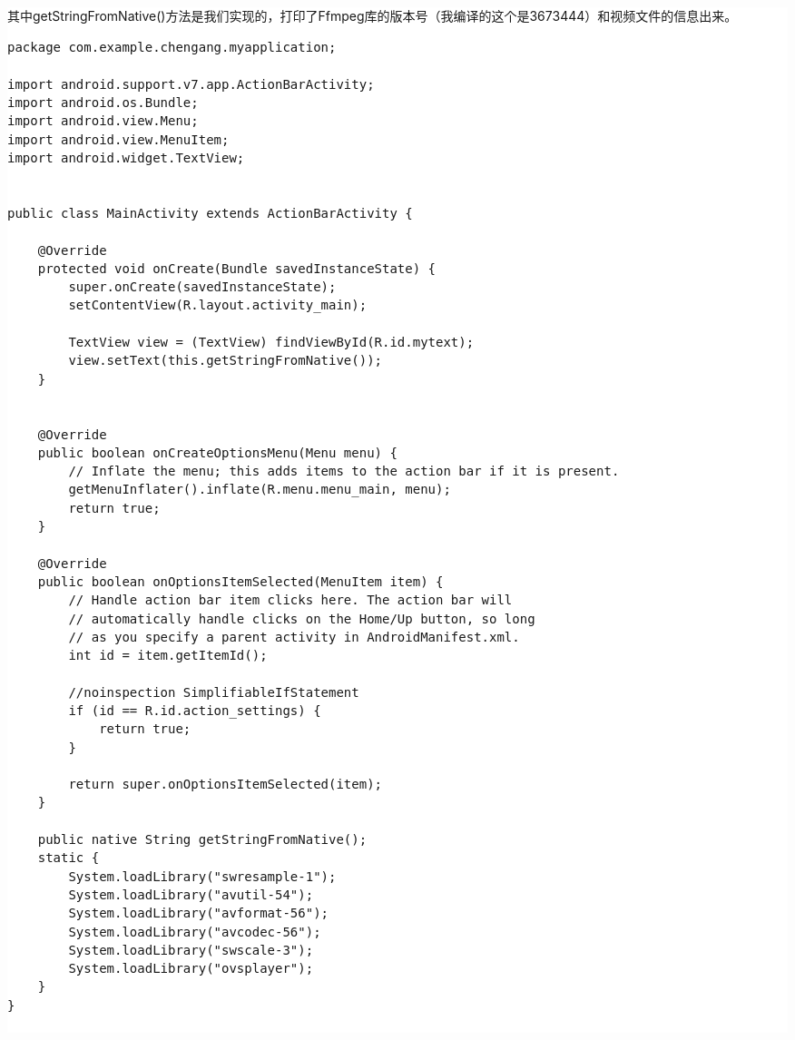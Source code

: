 其中getStringFromNative()方法是我们实现的，打印了Ffmpeg库的版本号（我编译的这个是3673444）和视频文件的信息出来。

<pre>package com.example.chengang.myapplication;

import android.support.v7.app.ActionBarActivity;
import android.os.Bundle;
import android.view.Menu;
import android.view.MenuItem;
import android.widget.TextView;


public class MainActivity extends ActionBarActivity {

    @Override
    protected void onCreate(Bundle savedInstanceState) {
        super.onCreate(savedInstanceState);
        setContentView(R.layout.activity_main);

        TextView view = (TextView) findViewById(R.id.mytext);
        view.setText(this.getStringFromNative());
    }


    @Override
    public boolean onCreateOptionsMenu(Menu menu) {
        // Inflate the menu; this adds items to the action bar if it is present.
        getMenuInflater().inflate(R.menu.menu_main, menu);
        return true;
    }

    @Override
    public boolean onOptionsItemSelected(MenuItem item) {
        // Handle action bar item clicks here. The action bar will
        // automatically handle clicks on the Home/Up button, so long
        // as you specify a parent activity in AndroidManifest.xml.
        int id = item.getItemId();

        //noinspection SimplifiableIfStatement
        if (id == R.id.action_settings) {
            return true;
        }

        return super.onOptionsItemSelected(item);
    }

    public native String getStringFromNative();
    static {
        System.loadLibrary("swresample-1");
        System.loadLibrary("avutil-54");
        System.loadLibrary("avformat-56");
        System.loadLibrary("avcodec-56");
        System.loadLibrary("swscale-3");
        System.loadLibrary("ovsplayer");
    }
}

</pre>
